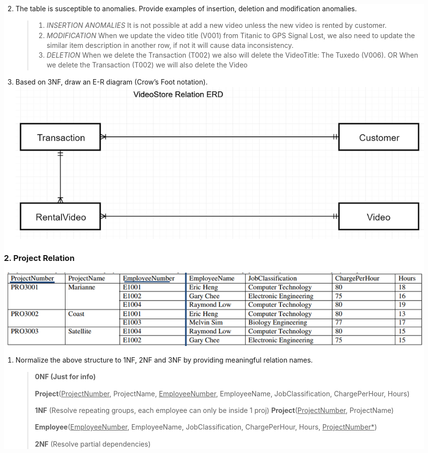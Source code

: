 
   

2. The table is susceptible to anomalies. Provide examples of insertion, deletion and modification anomalies.

   > 1. *INSERTION ANOMALIES*
   >    It is not possible at add a new video unless the new video is rented by customer.
   > 2. *MODIFICATION*
   >    When we update the video title (V001) from Titanic to GPS Signal Lost, we also need to update the similar item description in another row, if not it will cause data inconsistency.
   > 3. *DELETION*
   >    When we delete the Transaction (T002) we also will delete the VideoTitle: The Tuxedo (V006).
   >    OR 
   >    When we delete the Transaction (T002) we will also delete the Video

3. Based on 3NF, draw an E-R diagram (Crow’s Foot notation).
   ![VideoStore Relation ERD](img/l5-model-q1-videostore-erd.png)

### 2. Project Relation

![Project Relation DF0](img/l5-model-q2-project-relation-df0.png)

1. Normalize the above structure to 1NF, 2NF and 3NF by providing meaningful relation names. 

   > **0NF (Just for info)**
   >
   > **Project**(<u>ProjectNumber</u>, ProjectName, <u>EmployeeNumber</u>, EmployeeName, JobClassification, ChargePerHour, Hours)
   >
   > 
   >
   > **1NF** (Resolve repeating groups, each employee can only be inside 1 proj)
   > **Project**(<u>ProjectNumber</u>, ProjectName)
   >
   > **Employee**(<u>EmployeeNumber</u>, EmployeeName, JobClassification, ChargePerHour, Hours, <u>ProjectNumber*</u>)
   >
   > 
   >
   > **2NF** (Resolve partial dependencies)
   >